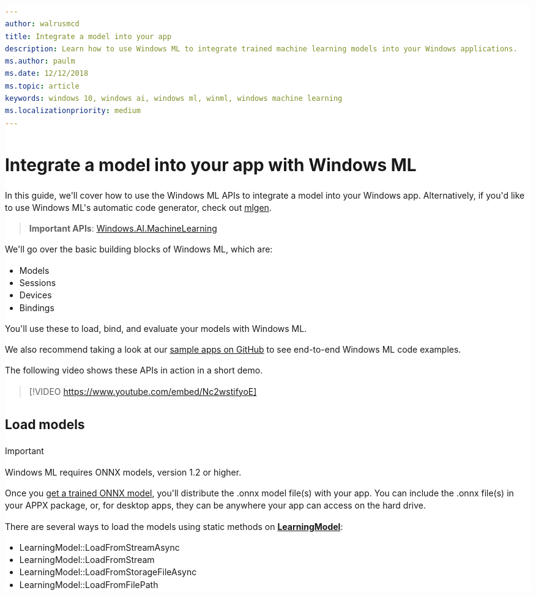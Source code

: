 ```yaml
---
author: walrusmcd
title: Integrate a model into your app
description: Learn how to use Windows ML to integrate trained machine learning models into your Windows applications.
ms.author: paulm
ms.date: 12/12/2018
ms.topic: article
keywords: windows 10, windows ai, windows ml, winml, windows machine learning
ms.localizationpriority: medium
---
```


# Integrate a model into your app with Windows ML

In this guide, we'll cover how to use the Windows ML APIs to integrate a model into your Windows app. Alternatively, if you'd like to use Windows ML's automatic code generator, check out [mlgen](mlgen.md).

> **Important APIs**: [Windows.AI.MachineLearning](https://docs.microsoft.com/uwp/api/windows.ai.machinelearning)

We'll go over the basic building blocks of Windows ML, which are:

* Models
* Sessions
* Devices
* Bindings

You'll use these to load, bind, and evaluate your models with Windows ML.

We also recommend taking a look at our [sample apps on GitHub](https://github.com/Microsoft/Windows-Machine-Learning/tree/master) to see end-to-end Windows ML code examples.

The following video shows these APIs in action in a short demo.

> [!VIDEO https://www.youtube.com/embed/Nc2wstifyoE]

## Load models

> [!IMPORTANT]
> Windows ML requires ONNX models, version 1.2 or higher.

Once you [get a trained ONNX model](get-onnx-model.md), you'll distribute the .onnx model file(s) with your app. You can include the .onnx file(s) in your APPX package, or, for desktop apps, they can be anywhere your app can access on the hard drive.

There are several ways to load the models using static methods on [**LearningModel**](https://docs.microsoft.com/uwp/api/windows.ai.machinelearning.learningmodel):

* LearningModel::LoadFromStreamAsync
* LearningModel::LoadFromStream
* LearningModel::LoadFromStorageFileAsync
* LearningModel::LoadFromFilePath
